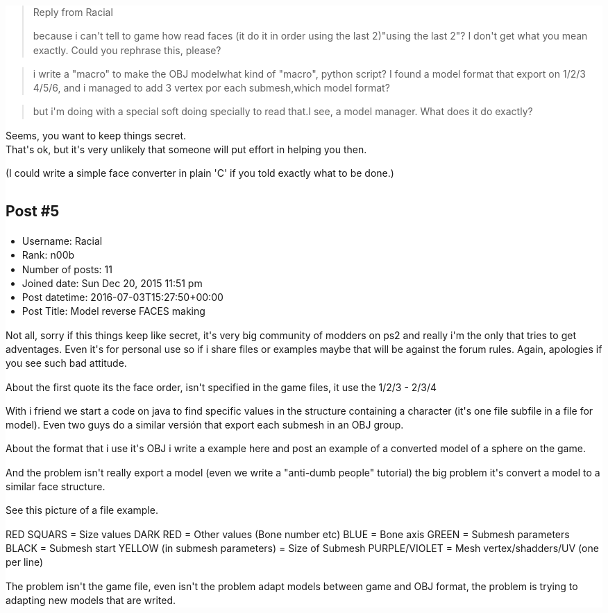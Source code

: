 > Reply from Racial
>
> because i can't tell to game how read faces (it do it in order using the last 2)"using the last 2"? I don't get what you mean exactly. Could you rephrase this, please?

> i write a "macro" to make the OBJ modelwhat kind of "macro", python script?
> I found a model format that export on 1/2/3 4/5/6, and i managed to add 3 vertex por each submesh,which model format?

> but i'm doing with a special soft doing specially to read that.I see, a model manager.
What does it do exactly?

Seems, you want to keep things secret.  
That's ok, but it's very unlikely that someone will put effort in helping you then.

(I could write a simple face converter in plain 'C' if you told exactly what to be done.)
## Post #5
- Username: Racial
- Rank: n00b
- Number of posts: 11
- Joined date: Sun Dec 20, 2015 11:51 pm
- Post datetime: 2016-07-03T15:27:50+00:00
- Post Title: Model reverse FACES making

Not all, sorry if this things keep like secret, it's very big community of modders on ps2 and really i'm the only that tries to get adventages. Even it's for personal use so if i share files or examples maybe that will be against the forum rules. Again, apologies if you see such bad attitude.

About the first quote its the face order, isn't specified in the game files, it use the 1/2/3 - 2/3/4

With i friend we start a code on java to find specific values in the structure containing a character (it's one file subfile in a file for model). Even two guys do a similar versión that export each submesh in an OBJ group.

About the format that i use it's OBJ i write a example here and post an example of a converted model of a sphere on the game.

And the problem isn't really export a model (even we write a "anti-dumb people" tutorial) the big problem it's convert a model to a similar face structure.


See this picture of a file example.



RED SQUARS = Size values
DARK RED =  Other values (Bone number etc)
BLUE = Bone axis
GREEN = Submesh parameters
BLACK = Submesh start
YELLOW (in submesh parameters) = Size of Submesh
PURPLE/VIOLET = Mesh vertex/shadders/UV (one per line)

The problem isn't the game file, even isn't the problem adapt models between game and OBJ format, the problem is trying to adapting new models that are writed.
